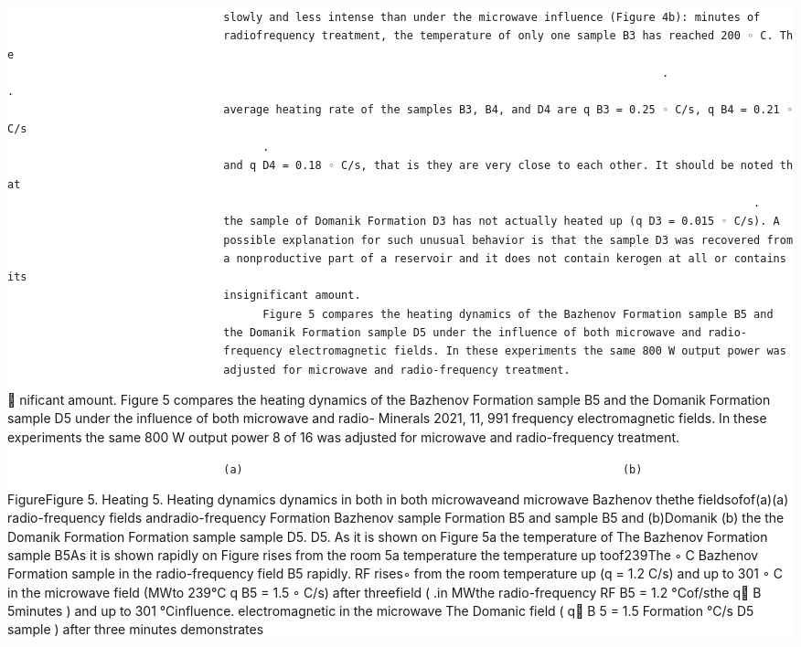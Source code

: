                                      slowly and less intense than under the microwave influence (Figure 4b): minutes of
                                     radiofrequency treatment, the temperature of only one sample B3 has reached 200 ◦ C. The
                                                                                                        .                     .
                                     average heating rate of the samples B3, B4, and D4 are q B3 = 0.25 ◦ C/s, q B4 = 0.21 ◦ C/s
                                           .
                                     and q D4 = 0.18 ◦ C/s, that is they are very close to each other. It should be noted that
                                                                                                                      .
                                     the sample of Domanik Formation D3 has not actually heated up (q D3 = 0.015 ◦ C/s). A
                                     possible explanation for such unusual behavior is that the sample D3 was recovered from
                                     a nonproductive part of a reservoir and it does not contain kerogen at all or contains its
                                     insignificant amount.
                                           Figure 5 compares the heating dynamics of the Bazhenov Formation sample B5 and
                                     the Domanik Formation sample D5 under the influence of both microwave and radio-
                                     frequency electromagnetic fields. In these experiments the same 800 W output power was
                                     adjusted for microwave and radio-frequency treatment.
                             nificant amount.
                                  Figure 5 compares the heating dynamics of the Bazhenov Formation sample B5 and
                             the Domanik Formation sample D5 under the influence of both microwave and radio-
Minerals 2021, 11, 991       frequency electromagnetic fields. In these experiments the same 800 W output power
                                                                                                           8 of 16 was
                             adjusted for microwave and radio-frequency treatment.




                                     (a)                                                          (b)
FigureFigure  5. Heating
         5. Heating      dynamics
                     dynamics     in both
                               in both    microwaveand
                                       microwave                                           Bazhenov
                                                                                       thethe
                                                                         fieldsofof(a)(a)
                                                        radio-frequency fields
                                                    andradio-frequency                              Formation
                                                                                              Bazhenov        sample
                                                                                                       Formation     B5 and
                                                                                                                 sample   B5 and
      (b)Domanik
(b) the   the Domanik  Formation
                   Formation     sample
                              sample     D5.
                                       D5.
                                          As it is shown on Figure 5a the temperature of The Bazhenov Formation sample
                                   B5As    it is shown
                                        rapidly            on Figure
                                                   rises from  the room 5a temperature
                                                                            the temperature
                                                                                         up toof239The
                                                                                                     ◦ C Bazhenov       Formation sample
                                                                                                           in the radio-frequency    field B5
                             rapidly. RF rises◦ from the room temperature                up
                                   (q = 1.2 C/s) and up to 301 ◦ C in the microwave field (MWto  239°C     q B5 = 1.5 ◦ C/s) after threefield (
                                                                                                            .in
                                                                                                              MWthe  radio-frequency
                                RF B5
                                      = 1.2 °Сof/sthe
                             q B 5minutes         ) and  up to 301 °Cinfluence.
                                                      electromagnetic    in the microwave
                                                                                   The Domanic field ( q B 5 = 1.5
                                                                                                  Formation         °С/s D5
                                                                                                                 sample  ) after three minutes
                                                                                                                            demonstrates
